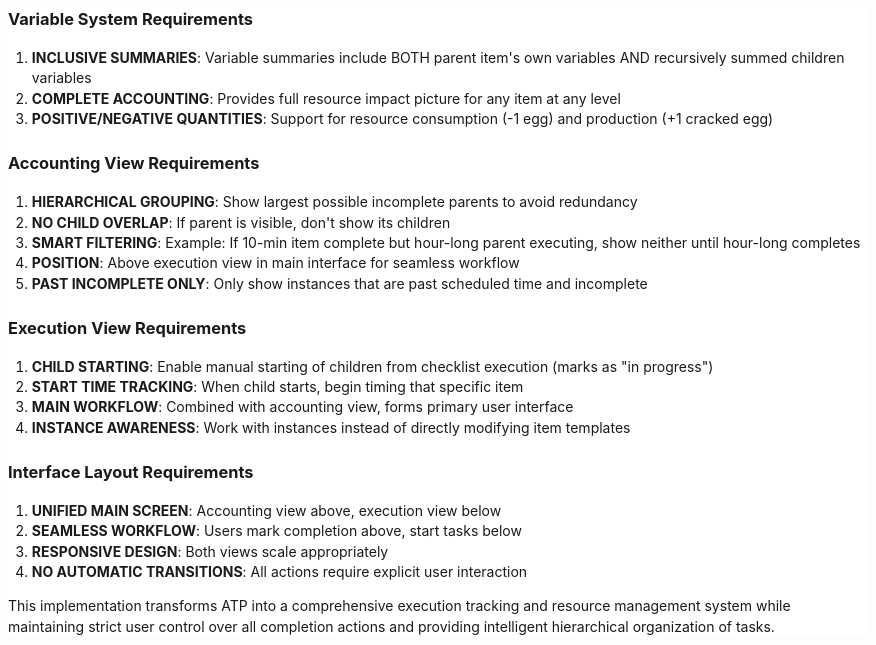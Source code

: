 ### Variable System Requirements
1. **INCLUSIVE SUMMARIES**: Variable summaries include BOTH parent item's own variables AND recursively summed children variables
2. **COMPLETE ACCOUNTING**: Provides full resource impact picture for any item at any level
3. **POSITIVE/NEGATIVE QUANTITIES**: Support for resource consumption (-1 egg) and production (+1 cracked egg)

### Accounting View Requirements
1. **HIERARCHICAL GROUPING**: Show largest possible incomplete parents to avoid redundancy
2. **NO CHILD OVERLAP**: If parent is visible, don't show its children
3. **SMART FILTERING**: Example: If 10-min item complete but hour-long parent executing, show neither until hour-long completes
4. **POSITION**: Above execution view in main interface for seamless workflow
5. **PAST INCOMPLETE ONLY**: Only show instances that are past scheduled time and incomplete

### Execution View Requirements
1. **CHILD STARTING**: Enable manual starting of children from checklist execution (marks as "in progress")
2. **START TIME TRACKING**: When child starts, begin timing that specific item
3. **MAIN WORKFLOW**: Combined with accounting view, forms primary user interface
4. **INSTANCE AWARENESS**: Work with instances instead of directly modifying item templates

### Interface Layout Requirements
1. **UNIFIED MAIN SCREEN**: Accounting view above, execution view below
2. **SEAMLESS WORKFLOW**: Users mark completion above, start tasks below
3. **RESPONSIVE DESIGN**: Both views scale appropriately
4. **NO AUTOMATIC TRANSITIONS**: All actions require explicit user interaction

This implementation transforms ATP into a comprehensive execution tracking and resource management system while maintaining strict user control over all completion actions and providing intelligent hierarchical organization of tasks.
